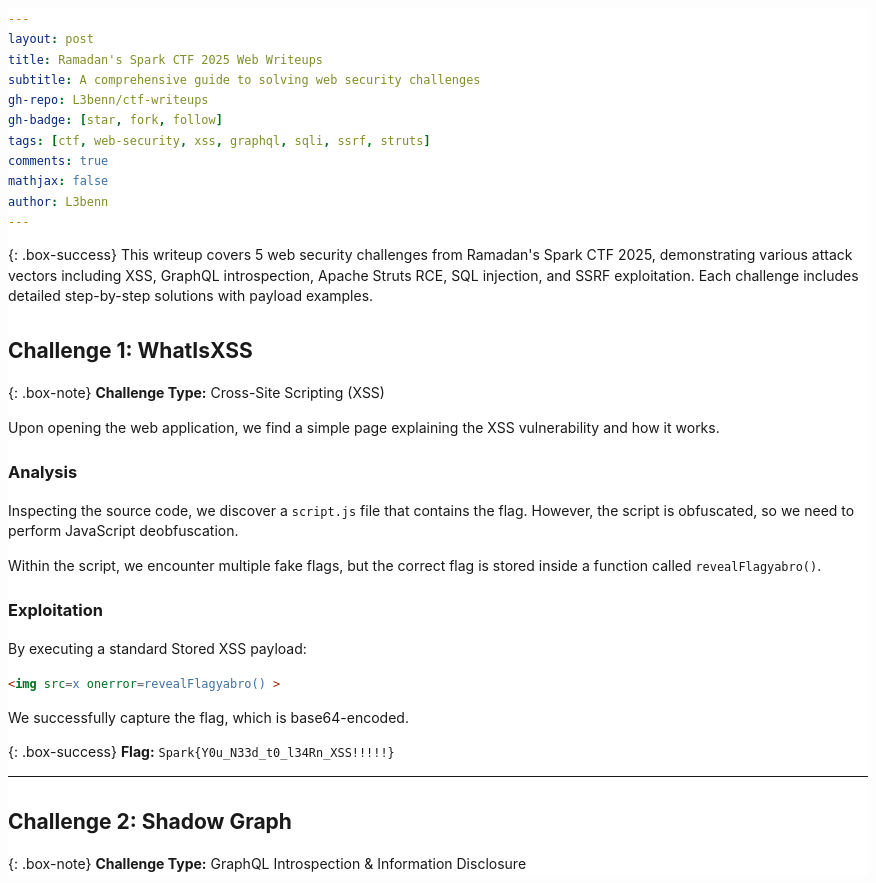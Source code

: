 ```yaml
---
layout: post
title: Ramadan's Spark CTF 2025 Web Writeups
subtitle: A comprehensive guide to solving web security challenges
gh-repo: L3benn/ctf-writeups
gh-badge: [star, fork, follow]
tags: [ctf, web-security, xss, graphql, sqli, ssrf, struts]
comments: true
mathjax: false
author: L3benn
---
```


{: .box-success}
This writeup covers 5 web security challenges from Ramadan's Spark CTF 2025, demonstrating various attack vectors including XSS, GraphQL introspection, Apache Struts RCE, SQL injection, and SSRF exploitation. Each challenge includes detailed step-by-step solutions with payload examples.

## Challenge 1: WhatIsXSS

{: .box-note}
**Challenge Type:** Cross-Site Scripting (XSS)

Upon opening the web application, we find a simple page explaining the XSS vulnerability and how it works.

### Analysis

Inspecting the source code, we discover a `script.js` file that contains the flag. However, the script is obfuscated, so we need to perform JavaScript deobfuscation.

Within the script, we encounter multiple fake flags, but the correct flag is stored inside a function called `revealFlagyabro()`.

### Exploitation

By executing a standard Stored XSS payload:

```html
<img src=x onerror=revealFlagyabro() >
```

We successfully capture the flag, which is base64-encoded.

{: .box-success}
**Flag:** `Spark{Y0u_N33d_t0_l34Rn_XSS!!!!!}`

---

## Challenge 2: Shadow Graph

{: .box-note}
**Challenge Type:** GraphQL Introspection & Information Disclosure
